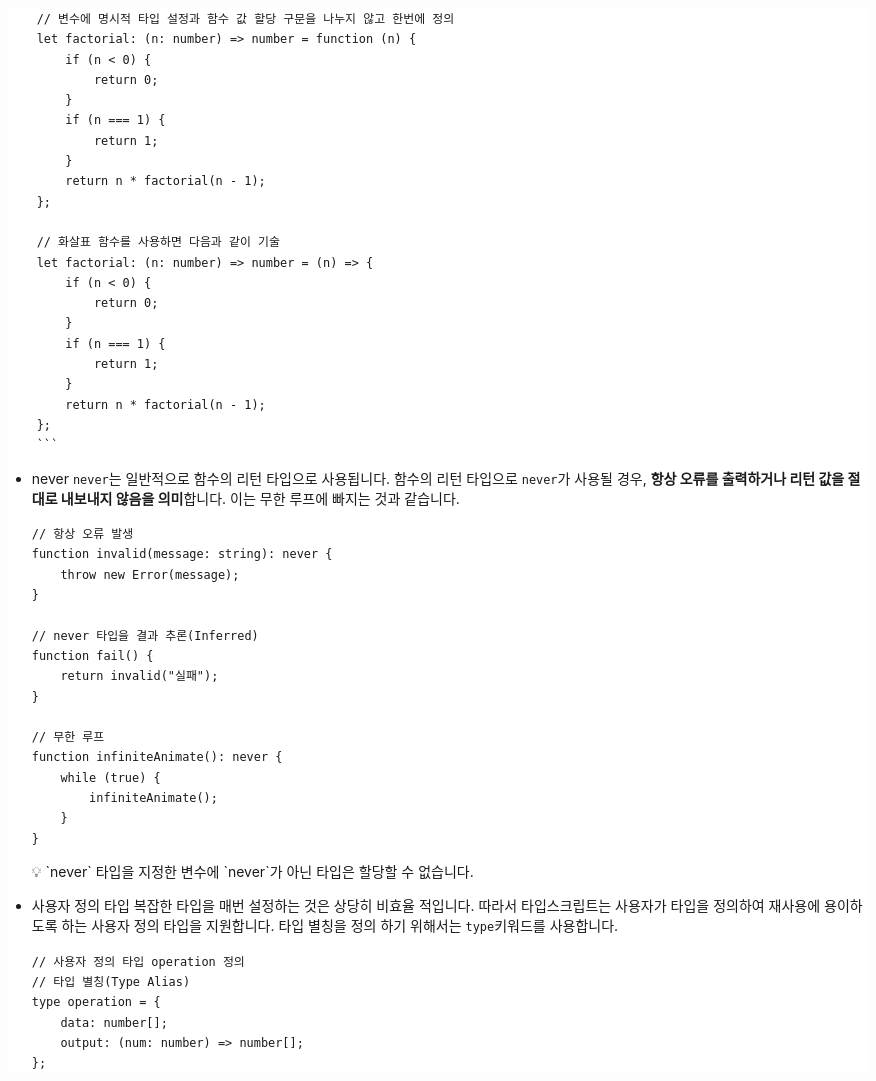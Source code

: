         // 변수에 명시적 타입 설정과 함수 값 할당 구문을 나누지 않고 한번에 정의
        let factorial: (n: number) => number = function (n) {
            if (n < 0) {
                return 0;
            }
            if (n === 1) {
                return 1;
            }
            return n * factorial(n - 1);
        };

        // 화살표 함수를 사용하면 다음과 같이 기술
        let factorial: (n: number) => number = (n) => {
            if (n < 0) {
                return 0;
            }
            if (n === 1) {
                return 1;
            }
            return n * factorial(n - 1);
        };
        ```
-   never
    `never`는 일반적으로 함수의 리턴 타입으로 사용됩니다. 함수의 리턴 타입으로 `never`가 사용될 경우, **항상 오류를 출력하거나 리턴 값을 절대로 내보내지 않음을 의미**합니다. 이는 무한 루프에 빠지는 것과 같습니다.
    ```tsx
    // 항상 오류 발생
    function invalid(message: string): never {
        throw new Error(message);
    }

    // never 타입을 결과 추론(Inferred)
    function fail() {
        return invalid("실패");
    }

    // 무한 루프
    function infiniteAnimate(): never {
        while (true) {
            infiniteAnimate();
        }
    }
    ```
      <aside>
      💡 `never` 타입을 지정한 변수에 `never`가 아닌 타입은 할당할 수 없습니다.
      
      </aside>

-   사용자 정의 타입
    복잡한 타입을 매번 설정하는 것은 상당히 비효율 적입니다. 따라서 타입스크립트는 사용자가 타입을 정의하여 재사용에 용이하도록 하는 사용자 정의 타입을 지원합니다. 타입 별칭을 정의 하기 위해서는 `type`키워드를 사용합니다.
    ```tsx
    // 사용자 정의 타입 operation 정의
    // 타입 별칭(Type Alias)
    type operation = {
        data: number[];
        output: (num: number) => number[];
    };
